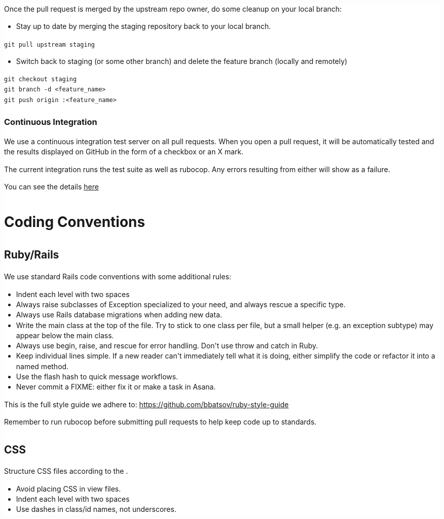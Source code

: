 Once the pull request is merged by the upstream repo owner, do some cleanup on your local branch:

* Stay up to date by merging the staging repository back to your
local branch.
```Shell
git pull upstream staging
```

* Switch back to staging (or some other branch) and delete the feature
branch (locally and remotely)
```
git checkout staging
git branch -d <feature_name>
git push origin :<feature_name>
```

### Continuous Integration
We use a continuous integration test server on all pull requests. When you
open a pull request, it will be automatically tested and the results displayed
on GitHub in the form of a checkbox or an X mark.

The current integration runs the test suite as well as rubocop. Any errors resulting from either will show as a failure.

You can see the details [here](https://travis-ci.org/beyond-z/beyondz-platform)

# Coding Conventions

## Ruby/Rails

We use standard Rails code conventions with some additional rules:

  * Indent each level with two spaces
  * Always raise subclasses of Exception specialized to your need, and always rescue a specific type.
  * Always use Rails database migrations when adding new data.
  * Write the main class at the top of the file. Try to stick to one class per file, but a small helper (e.g. an exception subtype) may appear below the main class.
  * Always use begin, raise, and rescue for error handling. Don't use throw and catch in Ruby.
  * Keep individual lines simple. If a new reader can't immediately tell what it is doing, either simplify the code or refactor it into a named method.
  * Use the flash hash to quick message workflows.
  * Never commit a FIXME: either fix it or make a task in Asana.

This is the full style guide we adhere to: https://github.com/bbatsov/ruby-style-guide

Remember to run rubocop before submitting pull requests to help keep code up to standards.

## CSS

Structure CSS files according to the ![asset management guide](app/assets/asset_management_guide.pdf).

  * Avoid placing CSS in view files.
  * Indent each level with two spaces
  * Use dashes in class/id names, not underscores.
  
